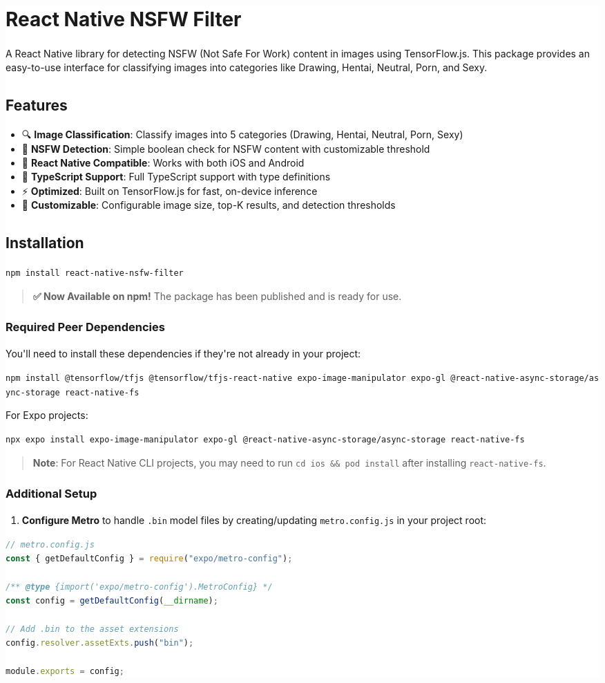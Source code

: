 # React Native NSFW Filter

A React Native library for detecting NSFW (Not Safe For Work) content in images using TensorFlow.js. This package provides an easy-to-use interface for classifying images into categories like Drawing, Hentai, Neutral, Porn, and Sexy.

## Features

- 🔍 **Image Classification**: Classify images into 5 categories (Drawing, Hentai, Neutral, Porn, Sexy)
- 🚫 **NSFW Detection**: Simple boolean check for NSFW content with customizable threshold
- 📱 **React Native Compatible**: Works with both iOS and Android
- 🎯 **TypeScript Support**: Full TypeScript support with type definitions
- ⚡ **Optimized**: Built on TensorFlow.js for fast, on-device inference
- 🔧 **Customizable**: Configurable image size, top-K results, and detection thresholds

## Installation

```bash
npm install react-native-nsfw-filter
```

> **✅ Now Available on npm!** The package has been published and is ready for use.

### Required Peer Dependencies

You'll need to install these dependencies if they're not already in your project:

```bash
npm install @tensorflow/tfjs @tensorflow/tfjs-react-native expo-image-manipulator expo-gl @react-native-async-storage/async-storage react-native-fs
```

For Expo projects:

```bash
npx expo install expo-image-manipulator expo-gl @react-native-async-storage/async-storage react-native-fs
```

> **Note**: For React Native CLI projects, you may need to run `cd ios && pod install` after installing `react-native-fs`.

### Additional Setup

1. **Configure Metro** to handle `.bin` model files by creating/updating `metro.config.js` in your project root:

```javascript
// metro.config.js
const { getDefaultConfig } = require("expo/metro-config");

/** @type {import('expo/metro-config').MetroConfig} */
const config = getDefaultConfig(__dirname);

// Add .bin to the asset extensions
config.resolver.assetExts.push("bin");

module.exports = config;
```
